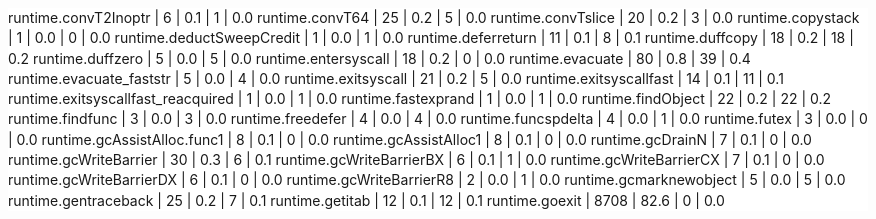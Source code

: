 runtime.convT2Inoptr                                                                  |      6 |   0.1 |    1 |   0.0
runtime.convT64                                                                       |     25 |   0.2 |    5 |   0.0
runtime.convTslice                                                                    |     20 |   0.2 |    3 |   0.0
runtime.copystack                                                                     |      1 |   0.0 |    0 |   0.0
runtime.deductSweepCredit                                                             |      1 |   0.0 |    1 |   0.0
runtime.deferreturn                                                                   |     11 |   0.1 |    8 |   0.1
runtime.duffcopy                                                                      |     18 |   0.2 |   18 |   0.2
runtime.duffzero                                                                      |      5 |   0.0 |    5 |   0.0
runtime.entersyscall                                                                  |     18 |   0.2 |    0 |   0.0
runtime.evacuate                                                                      |     80 |   0.8 |   39 |   0.4
runtime.evacuate_faststr                                                              |      5 |   0.0 |    4 |   0.0
runtime.exitsyscall                                                                   |     21 |   0.2 |    5 |   0.0
runtime.exitsyscallfast                                                               |     14 |   0.1 |   11 |   0.1
runtime.exitsyscallfast_reacquired                                                    |      1 |   0.0 |    1 |   0.0
runtime.fastexprand                                                                   |      1 |   0.0 |    1 |   0.0
runtime.findObject                                                                    |     22 |   0.2 |   22 |   0.2
runtime.findfunc                                                                      |      3 |   0.0 |    3 |   0.0
runtime.freedefer                                                                     |      4 |   0.0 |    4 |   0.0
runtime.funcspdelta                                                                   |      4 |   0.0 |    1 |   0.0
runtime.futex                                                                         |      3 |   0.0 |    0 |   0.0
runtime.gcAssistAlloc.func1                                                           |      8 |   0.1 |    0 |   0.0
runtime.gcAssistAlloc1                                                                |      8 |   0.1 |    0 |   0.0
runtime.gcDrainN                                                                      |      7 |   0.1 |    0 |   0.0
runtime.gcWriteBarrier                                                                |     30 |   0.3 |    6 |   0.1
runtime.gcWriteBarrierBX                                                              |      6 |   0.1 |    1 |   0.0
runtime.gcWriteBarrierCX                                                              |      7 |   0.1 |    0 |   0.0
runtime.gcWriteBarrierDX                                                              |      6 |   0.1 |    0 |   0.0
runtime.gcWriteBarrierR8                                                              |      2 |   0.0 |    1 |   0.0
runtime.gcmarknewobject                                                               |      5 |   0.0 |    5 |   0.0
runtime.gentraceback                                                                  |     25 |   0.2 |    7 |   0.1
runtime.getitab                                                                       |     12 |   0.1 |   12 |   0.1
runtime.goexit                                                                        |   8708 |  82.6 |    0 |   0.0